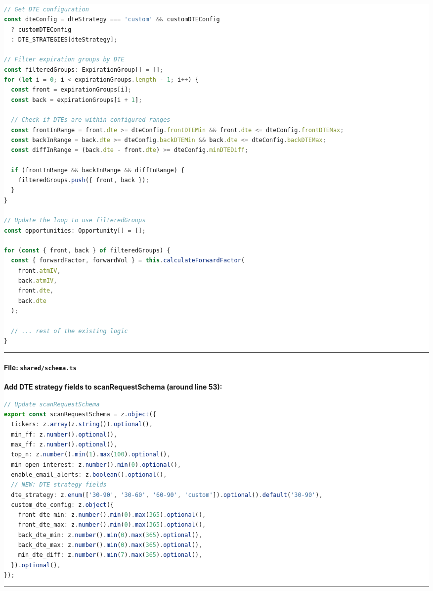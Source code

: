```typescript
// Get DTE configuration
const dteConfig = dteStrategy === 'custom' && customDTEConfig 
  ? customDTEConfig 
  : DTE_STRATEGIES[dteStrategy];

// Filter expiration groups by DTE
const filteredGroups: ExpirationGroup[] = [];
for (let i = 0; i < expirationGroups.length - 1; i++) {
  const front = expirationGroups[i];
  const back = expirationGroups[i + 1];
  
  // Check if DTEs are within configured ranges
  const frontInRange = front.dte >= dteConfig.frontDTEMin && front.dte <= dteConfig.frontDTEMax;
  const backInRange = back.dte >= dteConfig.backDTEMin && back.dte <= dteConfig.backDTEMax;
  const diffInRange = (back.dte - front.dte) >= dteConfig.minDTEDiff;
  
  if (frontInRange && backInRange && diffInRange) {
    filteredGroups.push({ front, back });
  }
}

// Update the loop to use filteredGroups
const opportunities: Opportunity[] = [];

for (const { front, back } of filteredGroups) {
  const { forwardFactor, forwardVol } = this.calculateForwardFactor(
    front.atmIV,
    back.atmIV,
    front.dte,
    back.dte
  );

  // ... rest of the existing logic
}
```

---

#### File: `shared/schema.ts`

**Add DTE strategy fields to scanRequestSchema (around line 53):**

```typescript
// Update scanRequestSchema
export const scanRequestSchema = z.object({
  tickers: z.array(z.string()).optional(),
  min_ff: z.number().optional(),
  max_ff: z.number().optional(),
  top_n: z.number().min(1).max(100).optional(),
  min_open_interest: z.number().min(0).optional(),
  enable_email_alerts: z.boolean().optional(),
  // NEW: DTE strategy fields
  dte_strategy: z.enum(['30-90', '30-60', '60-90', 'custom']).optional().default('30-90'),
  custom_dte_config: z.object({
    front_dte_min: z.number().min(0).max(365).optional(),
    front_dte_max: z.number().min(0).max(365).optional(),
    back_dte_min: z.number().min(0).max(365).optional(),
    back_dte_max: z.number().min(0).max(365).optional(),
    min_dte_diff: z.number().min(7).max(365).optional(),
  }).optional(),
});
```

---